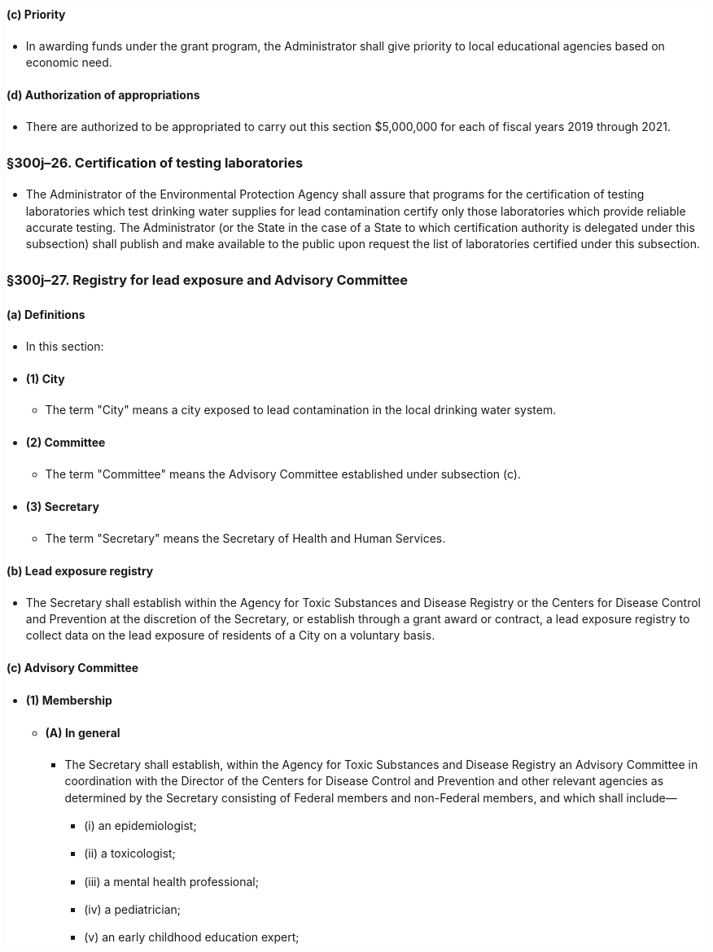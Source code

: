 #### (c) Priority
* In awarding funds under the grant program, the Administrator shall give priority to local educational agencies based on economic need.

#### (d) Authorization of appropriations
* There are authorized to be appropriated to carry out this section $5,000,000 for each of fiscal years 2019 through 2021.

### §300j–26. Certification of testing laboratories
* The Administrator of the Environmental Protection Agency shall assure that programs for the certification of testing laboratories which test drinking water supplies for lead contamination certify only those laboratories which provide reliable accurate testing. The Administrator (or the State in the case of a State to which certification authority is delegated under this subsection) shall publish and make available to the public upon request the list of laboratories certified under this subsection.

### §300j–27. Registry for lead exposure and Advisory Committee
#### (a) Definitions
* In this section:

* #### (1) City
  * The term "City" means a city exposed to lead contamination in the local drinking water system.

* #### (2) Committee
  * The term "Committee" means the Advisory Committee established under subsection (c).

* #### (3) Secretary
  * The term "Secretary" means the Secretary of Health and Human Services.

#### (b) Lead exposure registry
* The Secretary shall establish within the Agency for Toxic Substances and Disease Registry or the Centers for Disease Control and Prevention at the discretion of the Secretary, or establish through a grant award or contract, a lead exposure registry to collect data on the lead exposure of residents of a City on a voluntary basis.

#### (c) Advisory Committee
* #### (1) Membership
  * #### (A) In general
    * The Secretary shall establish, within the Agency for Toxic Substances and Disease Registry an Advisory Committee in coordination with the Director of the Centers for Disease Control and Prevention and other relevant agencies as determined by the Secretary consisting of Federal members and non-Federal members, and which shall include—

      * (i) an epidemiologist;

      * (ii) a toxicologist;

      * (iii) a mental health professional;

      * (iv) a pediatrician;

      * (v) an early childhood education expert;

